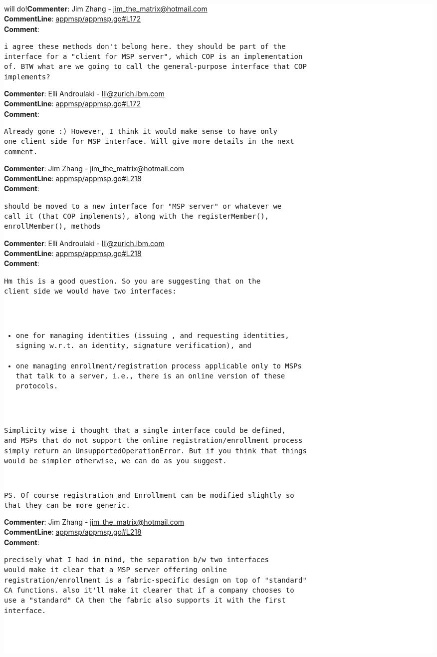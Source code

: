 will do!</pre><strong>Commenter</strong>: Jim Zhang - jim_the_matrix@hotmail.com<br><strong>CommentLine</strong>: [appmsp/appmsp.go#L172](https://github.com/hyperledger-gerrit-archive/fabric/blob/c3da7656cac43da0b7bdb229ac84083e6491e4c8/appmsp/appmsp.go#L172)<br><strong>Comment</strong>: <pre>i agree these methods don't belong here. they should be part of the interface for a "client for MSP server", which COP is an implementation of. BTW what are we going to call the general-purpose interface that COP implements?</pre><strong>Commenter</strong>: Elli Androulaki - lli@zurich.ibm.com<br><strong>CommentLine</strong>: [appmsp/appmsp.go#L172](https://github.com/hyperledger-gerrit-archive/fabric/blob/c3da7656cac43da0b7bdb229ac84083e6491e4c8/appmsp/appmsp.go#L172)<br><strong>Comment</strong>: <pre>Already gone :)
However, I think it would make sense to have only one client side for MSP interface. Will give more details in the next comment.</pre><strong>Commenter</strong>: Jim Zhang - jim_the_matrix@hotmail.com<br><strong>CommentLine</strong>: [appmsp/appmsp.go#L218](https://github.com/hyperledger-gerrit-archive/fabric/blob/c3da7656cac43da0b7bdb229ac84083e6491e4c8/appmsp/appmsp.go#L218)<br><strong>Comment</strong>: <pre>should be moved to a new interface for "MSP server" or whatever we call it (that COP implements), along with the registerMember(), enrollMember(), methods</pre><strong>Commenter</strong>: Elli Androulaki - lli@zurich.ibm.com<br><strong>CommentLine</strong>: [appmsp/appmsp.go#L218](https://github.com/hyperledger-gerrit-archive/fabric/blob/c3da7656cac43da0b7bdb229ac84083e6491e4c8/appmsp/appmsp.go#L218)<br><strong>Comment</strong>: <pre>Hm this is a good question. So you are suggesting that on the client side we would have two interfaces:
 - one for managing identities (issuing , and requesting identities, signing w.r.t. an identity, signature verification), and 
 - one managing enrollment/registration process applicable only to MSPs that talk to a server, i.e., there is an online version of these protocols.

Simplicity wise i thought that a single interface could be defined, and MSPs that do not support the online registration/enrollment process simply return an UnsupportedOperationError. But if you think that things would be simpler otherwise, we can do as you suggest.

PS. Of course registration and Enrollment can be modified slightly so that they can be more generic.</pre><strong>Commenter</strong>: Jim Zhang - jim_the_matrix@hotmail.com<br><strong>CommentLine</strong>: [appmsp/appmsp.go#L218](https://github.com/hyperledger-gerrit-archive/fabric/blob/c3da7656cac43da0b7bdb229ac84083e6491e4c8/appmsp/appmsp.go#L218)<br><strong>Comment</strong>: <pre>precisely what I had in mind, the separation b/w two interfaces would make it clear that a MSP server offering online registration/enrollment is a fabric-specific design on top of "standard" CA functions. also it'll make it clearer that if a company chooses to use a "standard" CA then the fabric also supports it with the first interface.
